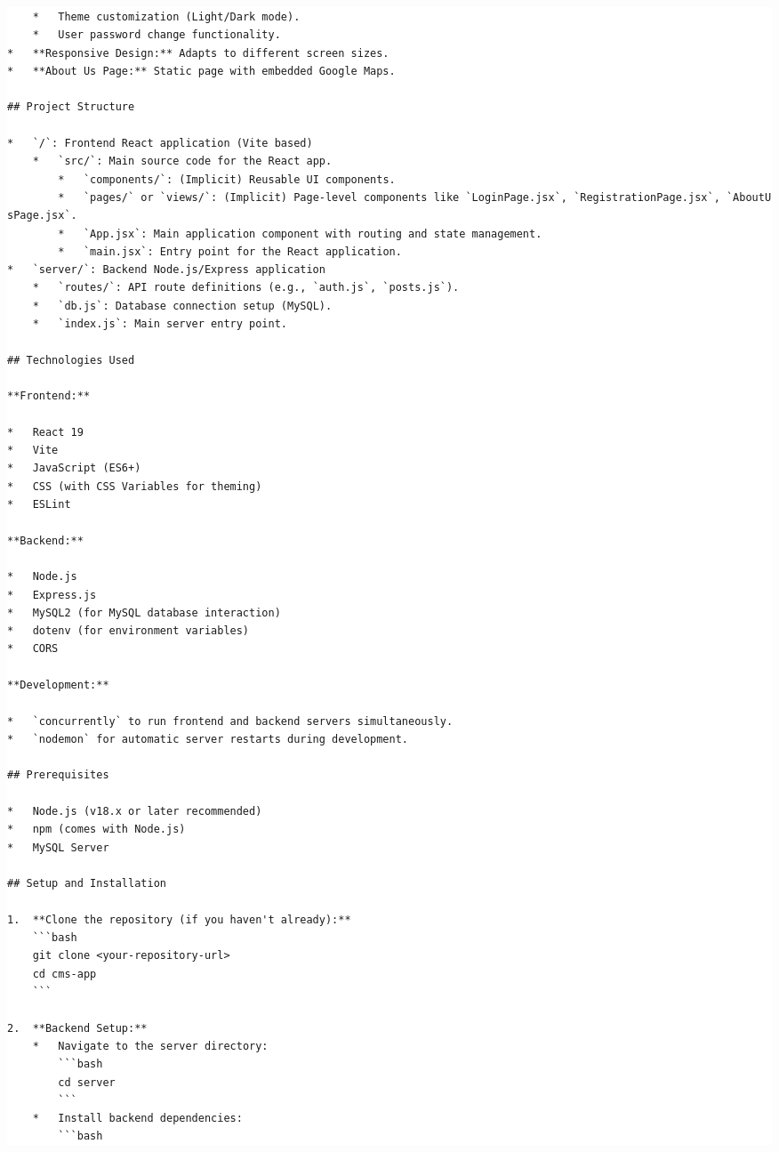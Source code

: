 ```// filepath: c:\Users\Datta Madasu\Desktop\fsad\cms-app\cms-app\README.md
    *   Theme customization (Light/Dark mode).
    *   User password change functionality.
*   **Responsive Design:** Adapts to different screen sizes.
*   **About Us Page:** Static page with embedded Google Maps.

## Project Structure

*   `/`: Frontend React application (Vite based)
    *   `src/`: Main source code for the React app.
        *   `components/`: (Implicit) Reusable UI components.
        *   `pages/` or `views/`: (Implicit) Page-level components like `LoginPage.jsx`, `RegistrationPage.jsx`, `AboutUsPage.jsx`.
        *   `App.jsx`: Main application component with routing and state management.
        *   `main.jsx`: Entry point for the React application.
*   `server/`: Backend Node.js/Express application
    *   `routes/`: API route definitions (e.g., `auth.js`, `posts.js`).
    *   `db.js`: Database connection setup (MySQL).
    *   `index.js`: Main server entry point.

## Technologies Used

**Frontend:**

*   React 19
*   Vite
*   JavaScript (ES6+)
*   CSS (with CSS Variables for theming)
*   ESLint

**Backend:**

*   Node.js
*   Express.js
*   MySQL2 (for MySQL database interaction)
*   dotenv (for environment variables)
*   CORS

**Development:**

*   `concurrently` to run frontend and backend servers simultaneously.
*   `nodemon` for automatic server restarts during development.

## Prerequisites

*   Node.js (v18.x or later recommended)
*   npm (comes with Node.js)
*   MySQL Server

## Setup and Installation

1.  **Clone the repository (if you haven't already):**
    ```bash
    git clone <your-repository-url>
    cd cms-app
    ```

2.  **Backend Setup:**
    *   Navigate to the server directory:
        ```bash
        cd server
        ```
    *   Install backend dependencies:
        ```bash
```